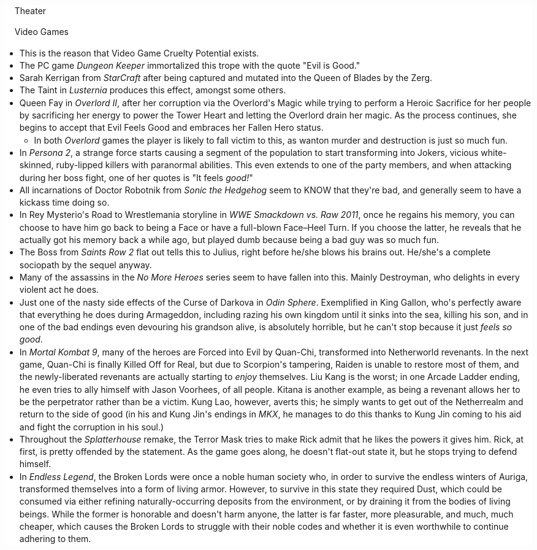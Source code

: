     Theater 

    Video Games 

-   This is the reason that Video Game Cruelty Potential exists.
-   The PC game _Dungeon Keeper_ immortalized this trope with the quote "Evil is Good."
-   Sarah Kerrigan from _StarCraft_ after being captured and mutated into the Queen of Blades by the Zerg.
-   The Taint in _Lusternia_ produces this effect, amongst some others.
-   Queen Fay in _Overlord II_, after her corruption via the Overlord's Magic while trying to perform a Heroic Sacrifice for her people by sacrificing her energy to power the Tower Heart and letting the Overlord drain her magic. As the process continues, she begins to accept that Evil Feels Good and embraces her Fallen Hero status.
    -   In both _Overlord_ games the player is likely to fall victim to this, as wanton murder and destruction is just so much fun.
-   In _Persona 2_, a strange force starts causing a segment of the population to start transforming into Jokers, vicious white-skinned, ruby-lipped killers with paranormal abilities. This even extends to one of the party members, and when attacking during her boss fight, one of her quotes is "It feels _good!_"
-   All incarnations of Doctor Robotnik from _Sonic the Hedgehog_ seem to KNOW that they're bad, and generally seem to have a kickass time doing so.
-   In Rey Mysterio's Road to Wrestlemania storyline in _WWE Smackdown vs. Raw 2011_, once he regains his memory, you can choose to have him go back to being a Face or have a full-blown Face–Heel Turn. If you choose the latter, he reveals that he actually got his memory back a while ago, but played dumb because being a bad guy was so much fun.
-   The Boss from _Saints Row 2_ flat out tells this to Julius, right before he/she blows his brains out. He/she's a complete sociopath by the sequel anyway.
-   Many of the assassins in the _No More Heroes_ series seem to have fallen into this. Mainly Destroyman, who delights in every violent act he does.
-   Just one of the nasty side effects of the Curse of Darkova in _Odin Sphere_. Exemplified in King Gallon, who's perfectly aware that everything he does during Armageddon, including razing his own kingdom until it sinks into the sea, killing his son, and in one of the bad endings even devouring his grandson alive, is absolutely horrible, but he can't stop because it just _feels so good_.
-   In _Mortal Kombat 9_, many of the heroes are Forced into Evil by Quan-Chi, transformed into Netherworld revenants. In the next game, Quan-Chi is finally Killed Off for Real, but due to Scorpion's tampering, Raiden is unable to restore most of them, and the newly-liberated revenants are actually starting to _enjoy_ themselves. Liu Kang is the worst; in one Arcade Ladder ending, he even tries to ally himself with Jason Voorhees, of all people. Kitana is another example, as being a revenant allows her to be the perpetrator rather than be a victim. Kung Lao, however, averts this; he simply wants to get out of the Netherrealm and return to the side of good (in his and Kung Jin's endings in _MKX_, he manages to do this thanks to Kung Jin coming to his aid and fight the corruption in his soul.)
-   Throughout the _Splatterhouse_ remake, the Terror Mask tries to make Rick admit that he likes the powers it gives him. Rick, at first, is pretty offended by the statement. As the game goes along, he doesn't flat-out state it, but he stops trying to defend himself.
-   In _Endless Legend_, the Broken Lords were once a noble human society who, in order to survive the endless winters of Auriga, transformed themselves into a form of living armor. However, to survive in this state they required Dust, which could be consumed via either refining naturally-occurring deposits from the environment, or by draining it from the bodies of living beings. While the former is honorable and doesn't harm anyone, the latter is far faster, more pleasurable, and much, much cheaper, which causes the Broken Lords to struggle with their noble codes and whether it is even worthwhile to continue adhering to them.
